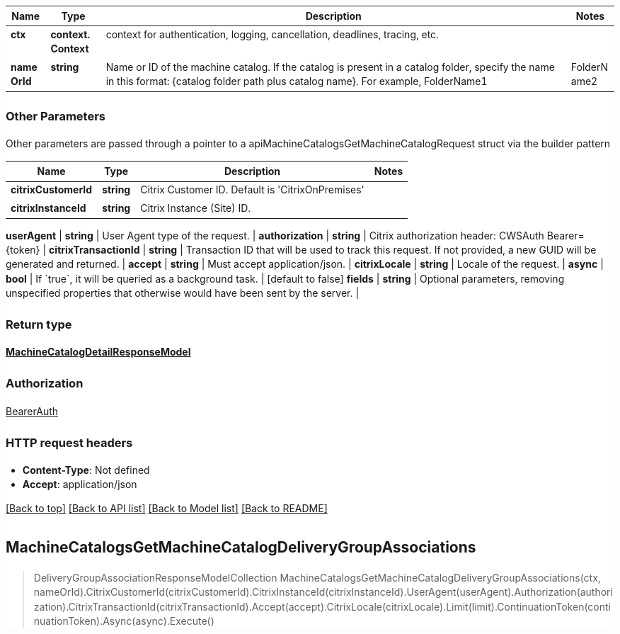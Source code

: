 
Name | Type | Description  | Notes
------------- | ------------- | ------------- | -------------
**ctx** | **context.Context** | context for authentication, logging, cancellation, deadlines, tracing, etc.
**nameOrId** | **string** | Name or ID of the machine catalog. If the catalog is present in a catalog folder,             specify the name in this format: {catalog folder path plus catalog name}.             For example, FolderName1|FolderName2|CatalogName. | 

### Other Parameters

Other parameters are passed through a pointer to a apiMachineCatalogsGetMachineCatalogRequest struct via the builder pattern


Name | Type | Description  | Notes
------------- | ------------- | ------------- | -------------
 **citrixCustomerId** | **string** | Citrix Customer ID. Default is &#39;CitrixOnPremises&#39; | 
 **citrixInstanceId** | **string** | Citrix Instance (Site) ID. | 

 **userAgent** | **string** | User Agent type of the request. | 
 **authorization** | **string** | Citrix authorization header: CWSAuth Bearer&#x3D;{token} | 
 **citrixTransactionId** | **string** | Transaction ID that will be used to track this request. If not provided, a new GUID will be generated and returned. | 
 **accept** | **string** | Must accept application/json. | 
 **citrixLocale** | **string** | Locale of the request. | 
 **async** | **bool** | If &#x60;true&#x60;, it will be queried as a background task. | [default to false]
 **fields** | **string** | Optional parameters, removing unspecified properties that otherwise would have been sent by the server. | 

### Return type

[**MachineCatalogDetailResponseModel**](MachineCatalogDetailResponseModel.md)

### Authorization

[BearerAuth](../README.md#BearerAuth)

### HTTP request headers

- **Content-Type**: Not defined
- **Accept**: application/json

[[Back to top]](#) [[Back to API list]](../README.md#documentation-for-api-endpoints)
[[Back to Model list]](../README.md#documentation-for-models)
[[Back to README]](../README.md)


## MachineCatalogsGetMachineCatalogDeliveryGroupAssociations

> DeliveryGroupAssociationResponseModelCollection MachineCatalogsGetMachineCatalogDeliveryGroupAssociations(ctx, nameOrId).CitrixCustomerId(citrixCustomerId).CitrixInstanceId(citrixInstanceId).UserAgent(userAgent).Authorization(authorization).CitrixTransactionId(citrixTransactionId).Accept(accept).CitrixLocale(citrixLocale).Limit(limit).ContinuationToken(continuationToken).Async(async).Execute()
